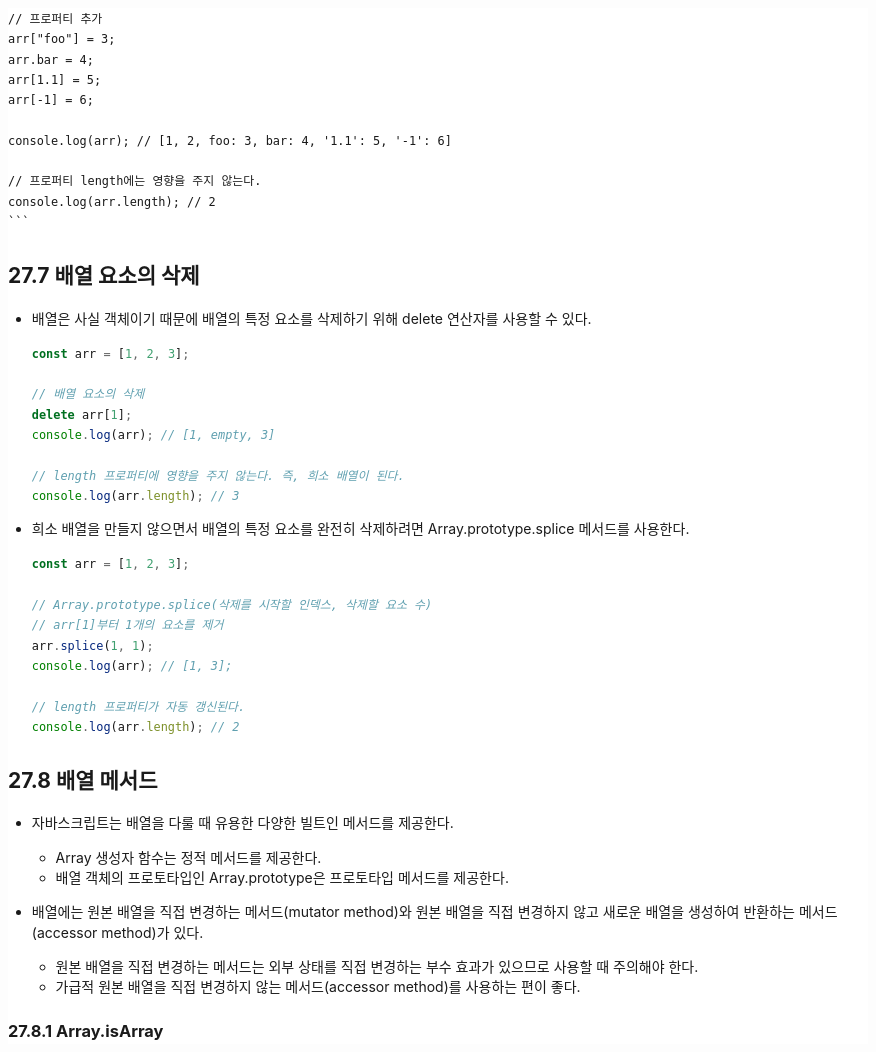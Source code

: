     // 프로퍼티 추가
    arr["foo"] = 3;
    arr.bar = 4;
    arr[1.1] = 5;
    arr[-1] = 6;

    console.log(arr); // [1, 2, foo: 3, bar: 4, '1.1': 5, '-1': 6]

    // 프로퍼티 length에는 영향을 주지 않는다.
    console.log(arr.length); // 2
    ```

## 27.7 배열 요소의 삭제

- 배열은 사실 객체이기 때문에 배열의 특정 요소를 삭제하기 위해 delete 연산자를 사용할 수 있다.

  ```javascript
  const arr = [1, 2, 3];

  // 배열 요소의 삭제
  delete arr[1];
  console.log(arr); // [1, empty, 3]

  // length 프로퍼티에 영향을 주지 않는다. 즉, 희소 배열이 된다.
  console.log(arr.length); // 3
  ```

- 희소 배열을 만들지 않으면서 배열의 특정 요소를 완전히 삭제하려면 Array.prototype.splice 메서드를 사용한다.

  ```javascript
  const arr = [1, 2, 3];

  // Array.prototype.splice(삭제를 시작할 인덱스, 삭제할 요소 수)
  // arr[1]부터 1개의 요소를 제거
  arr.splice(1, 1);
  console.log(arr); // [1, 3];

  // length 프로퍼티가 자동 갱신된다.
  console.log(arr.length); // 2
  ```

## 27.8 배열 메서드

- 자바스크립트는 배열을 다룰 때 유용한 다양한 빌트인 메서드를 제공한다.

  - Array 생성자 함수는 정적 메서드를 제공한다.
  - 배열 객체의 프로토타입인 Array.prototype은 프로토타입 메서드를 제공한다.

- 배열에는 원본 배열을 직접 변경하는 메서드(mutator method)와 원본 배열을 직접 변경하지 않고 새로운 배열을 생성하여 반환하는 메서드(accessor method)가 있다.
  - 원본 배열을 직접 변경하는 메서드는 외부 상태를 직접 변경하는 부수 효과가 있으므로 사용할 때 주의해야 한다.
  - 가급적 원본 배열을 직접 변경하지 않는 메서드(accessor method)를 사용하는 편이 좋다.

### 27.8.1 Array.isArray
